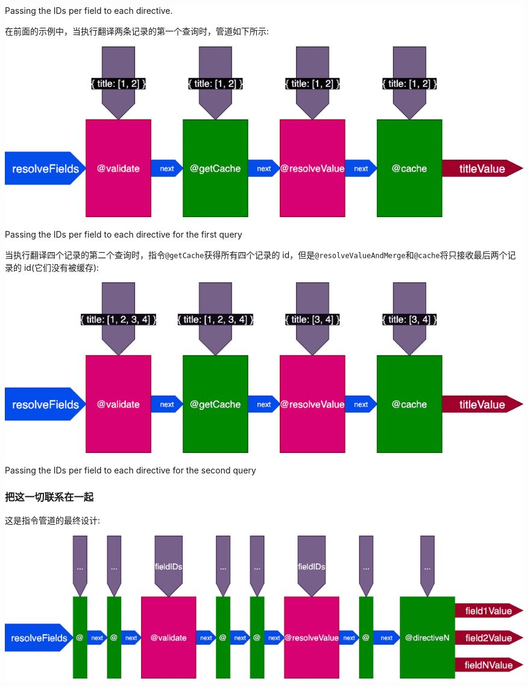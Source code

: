 Passing the IDs per field to each directive.

在前面的示例中，当执行翻译两条记录的第一个查询时，管道如下所示:

![Passing the IDs per field to each directive for the first query](img/a2ed04889221320350633f74ed352795.png)

Passing the IDs per field to each directive for the first query

当执行翻译四个记录的第二个查询时，指令`@getCache`获得所有四个记录的 id，但是`@resolveValueAndMerge`和`@cache`将只接收最后两个记录的 id(它们没有被缓存):

![Passing the IDs per field to each directive for the second query](img/1943574f5842cd605a49e82f053031f0.png)

Passing the IDs per field to each directive for the second query

### 把这一切联系在一起

这是指令管道的最终设计:

![Final design of the directive pipeline](img/c23b56bda6104a3e50b01d70ffc74877.png)
